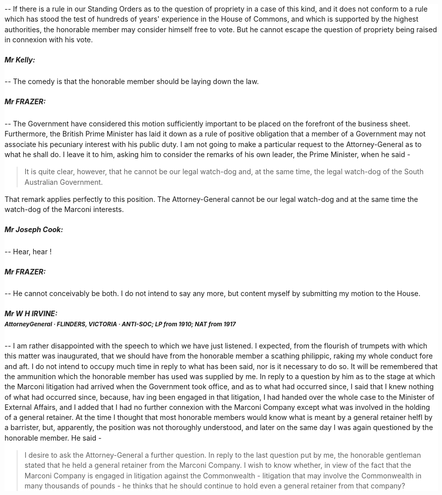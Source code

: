 -- If there is a rule in our Standing Orders as to the question of propriety in a case of this kind, and it does not conform to a rule which has stood the test of hundreds of years' experience in the House of Commons, and which is supported by the highest authorities, the honorable member may consider himself free to vote. But he cannot escape the question of propriety being raised in connexion with his vote. 

##### Mr Kelly:

-- The comedy is that the honorable member should be laying down the law. 

##### Mr FRAZER:

-- The Government have considered this motion sufficiently important to be placed on the forefront of the business sheet. Furthermore, the British Prime Minister has laid it down as a rule of positive obligation that a member of a Government may not associate his pecuniary interest with his public duty. I am not going to make a particular request to the Attorney-General as to what he shall do. I leave it to him, asking him to consider the remarks of his own leader, the Prime Minister, when he said - 

  >It is quite clear, however, that he cannot be our legal watch-dog and, at the same time, the legal watch-dog of the South Australian Government. 

That remark applies perfectly to this position. The Attorney-General cannot be our legal watch-dog and at the same time the watch-dog of the Marconi interests. 

##### Mr Joseph Cook:

-- Hear, hear ! 

##### Mr FRAZER:

-- He cannot conceivably be both. I do not intend to say any more, but content myself by submitting my motion to the House. 

##### Mr W H IRVINE:<br><small class="text-muted">AttorneyGeneral &middot; FLINDERS, VICTORIA &middot; ANTI-SOC; LP from 1910; NAT from 1917</small>

-- I am rather disappointed with the speech to which we have just listened. I expected, from the flourish of trumpets with which this matter was inaugurated, that we should have from the honorable member a scathing philippic, raking my whole conduct fore and aft. I do not intend to occupy much time in reply to what has been said, nor is it necessary to do so. It will be remembered that the ammunition which the honorable member has used was supplied by me. In reply to a question by him as to the stage at which the Marconi litigation had arrived when the Government took office, and as to what had occurred since, I said that I knew nothing of what had occurred since, because, hav ing been engaged in that litigation, I had handed over the whole case to the Minister of External Affairs, and I added that I had no further connexion with the Marconi Company except what was involved in the holding of a general retainer. At the time I thought that most honorable members would know what is meant by a general retainer helfl by a barrister, but, apparently, the position was not thoroughly understood, and later on the same day I was again questioned by the honorable member. He said - 

  >I desire to ask the Attorney-General a further question. In reply to the last question put by me, the honorable gentleman stated that he held a general retainer from the Marconi Company. I wish to know whether, in view of the fact that the Marconi Company is engaged in litigation against the Commonwealth - litigation that may involve the Commonwealth in many thousands of pounds - he thinks that he should continue to hold even a general retainer from that company? 
